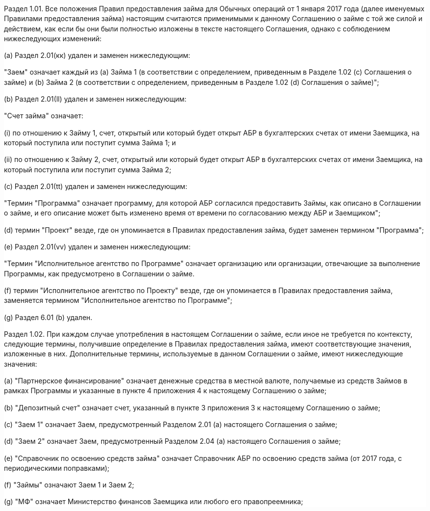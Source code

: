 Раздел 1.01. Все положения Правил предоставления займа для Обычных операций от 1 января 2017 года (далее именуемых Правилами предоставления займа) настоящим считаются применимыми к данному Соглашению о займе с той же силой и действием, как если бы они были полностью изложены в тексте настоящего Соглашения, однако с соблюдением нижеследующих изменений:

(a) Раздел 2.01(кк) удален и заменен нижеследующим:

"Заем" означает каждый из (а) Займа 1 (в соответствии с определением, приведенным в Разделе 1.02 (с) Соглашения о займе) и (b) Займа 2 (в соответствии с определением, приведенным в Разделе 1.02 (d) Соглашения о займе)";

(b) Раздел 2.01(ll) удален и заменен нижеследующим:

"Счет займа" означает:

(i) по отношению к Займу 1, счет, открытый или который будет открыт АБР в бухгалтерских счетах от имени Заемщика, на который поступила или поступит сумма Займа 1; и

(ii) по отношению к Займу 2, счет, открытый или который будет открыт АБР в бухгалтерских счетах от имени Заемщика, на который поступила или поступит сумма Займа 2;

(c) Раздел 2.01(tt) удален и заменен нижеследующим:

"Термин "Программа" означает программу, для которой АБР согласился предоставить Займы, как описано в Соглашении о займе, и его описание может быть изменено время от времени по согласованию между АБР и Заемщиком";

(d) термин "Проект" везде, где он упоминается в Правилах предоставления займа, будет заменен термином "Программа";

(e) Раздел 2.01(vv) удален и заменен нижеследующим:

"Термин "Исполнительное агентство по Программе" означает организацию или организации, отвечающие за выполнение Программы, как предусмотрено в Соглашении о займе.

(f) термин "Исполнительное агентство по Проекту" везде, где он упоминается в Правилах предоставления займа, заменяется термином "Исполнительное агентство по Программе";

(g) Раздел 6.01 (b) удален.

Раздел 1.02. При каждом случае употребления в настоящем Соглашении о займе, если иное не требуется по контексту, следующие термины, получившие определение в Правилах предоставления займа, имеют соответствующие значения, изложенные в них. Дополнительные термины, используемые в данном Соглашении о займе, имеют нижеследующие значения:

(a) "Партнерское финансирование" означает денежные средства в местной валюте, получаемые из средств Займов в рамках Программы и указанные в пункте 4 приложения 4 к настоящему Соглашению о займе;

(b) "Депозитный счет" означает счет, указанный в пункте 3 приложения 3 к настоящему Соглашению о займе;

(c) "Заем 1" означает Заем, предусмотренный Разделом 2.01 (а) настоящего Соглашения о займе;

(d) "Заем 2" означает Заем, предусмотренный Разделом 2.04 (а) настоящего Соглашения о займе;

(e) "Справочник по освоению средств займа" означает Справочник АБР по освоению средств займа (от 2017 года, с периодическими поправками);

(f) "Займы" означают Заем 1 и Заем 2;

(g) "МФ" означает Министерство финансов Заемщика или любого его правопреемника;
